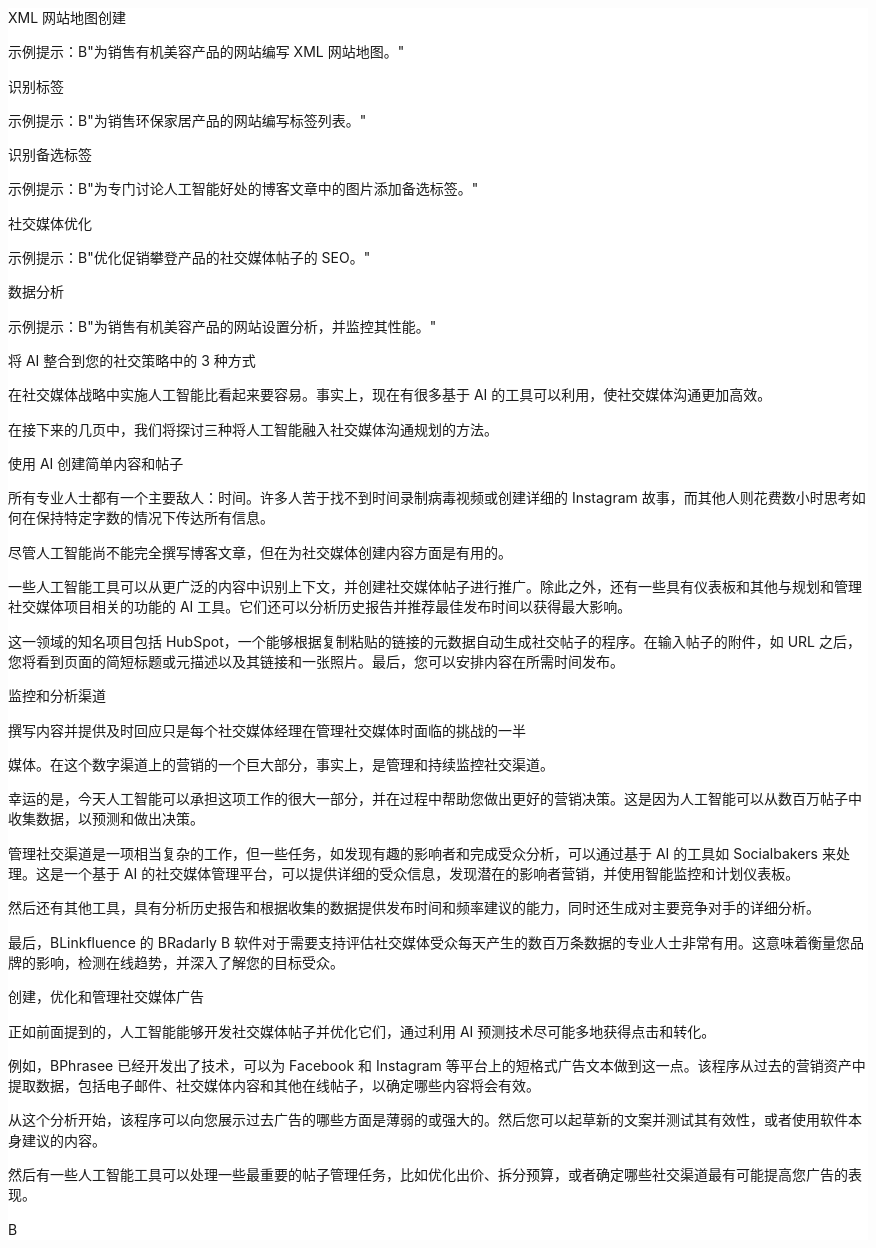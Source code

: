 XML 网站地图创建

示例提示：B"为销售有机美容产品的网站编写 XML 网站地图。"

识别标签

示例提示：B"为销售环保家居产品的网站编写标签列表。"

识别备选标签

示例提示：B"为专门讨论人工智能好处的博客文章中的图片添加备选标签。"

社交媒体优化

示例提示：B"优化促销攀登产品的社交媒体帖子的 SEO。"

数据分析

示例提示：B"为销售有机美容产品的网站设置分析，并监控其性能。"

将 AI 整合到您的社交策略中的 3 种方式

在社交媒体战略中实施人工智能比看起来要容易。事实上，现在有很多基于 AI 的工具可以利用，使社交媒体沟通更加高效。

在接下来的几页中，我们将探讨三种将人工智能融入社交媒体沟通规划的方法。

使用 AI 创建简单内容和帖子

所有专业人士都有一个主要敌人：时间。许多人苦于找不到时间录制病毒视频或创建详细的 Instagram 故事，而其他人则花费数小时思考如何在保持特定字数的情况下传达所有信息。

尽管人工智能尚不能完全撰写博客文章，但在为社交媒体创建内容方面是有用的。

一些人工智能工具可以从更广泛的内容中识别上下文，并创建社交媒体帖子进行推广。除此之外，还有一些具有仪表板和其他与规划和管理社交媒体项目相关的功能的 AI 工具。它们还可以分析历史报告并推荐最佳发布时间以获得最大影响。

这一领域的知名项目包括 HubSpot，一个能够根据复制粘贴的链接的元数据自动生成社交帖子的程序。在输入帖子的附件，如 URL 之后，您将看到页面的简短标题或元描述以及其链接和一张照片。最后，您可以安排内容在所需时间发布。

监控和分析渠道

撰写内容并提供及时回应只是每个社交媒体经理在管理社交媒体时面临的挑战的一半

媒体。在这个数字渠道上的营销的一个巨大部分，事实上，是管理和持续监控社交渠道。

幸运的是，今天人工智能可以承担这项工作的很大一部分，并在过程中帮助您做出更好的营销决策。这是因为人工智能可以从数百万帖子中收集数据，以预测和做出决策。

管理社交渠道是一项相当复杂的工作，但一些任务，如发现有趣的影响者和完成受众分析，可以通过基于 AI 的工具如 Socialbakers 来处理。这是一个基于 AI 的社交媒体管理平台，可以提供详细的受众信息，发现潜在的影响者营销，并使用智能监控和计划仪表板。

然后还有其他工具，具有分析历史报告和根据收集的数据提供发布时间和频率建议的能力，同时还生成对主要竞争对手的详细分析。

最后，BLinkfluence 的 BRadarly B 软件对于需要支持评估社交媒体受众每天产生的数百万条数据的专业人士非常有用。这意味着衡量您品牌的影响，检测在线趋势，并深入了解您的目标受众。

创建，优化和管理社交媒体广告

正如前面提到的，人工智能能够开发社交媒体帖子并优化它们，通过利用 AI 预测技术尽可能多地获得点击和转化。

例如，BPhrasee 已经开发出了技术，可以为 Facebook 和 Instagram 等平台上的短格式广告文本做到这一点。该程序从过去的营销资产中提取数据，包括电子邮件、社交媒体内容和其他在线帖子，以确定哪些内容将会有效。

从这个分析开始，该程序可以向您展示过去广告的哪些方面是薄弱的或强大的。然后您可以起草新的文案并测试其有效性，或者使用软件本身建议的内容。

然后有一些人工智能工具可以处理一些最重要的帖子管理任务，比如优化出价、拆分预算，或者确定哪些社交渠道最有可能提高您广告的表现。

B

